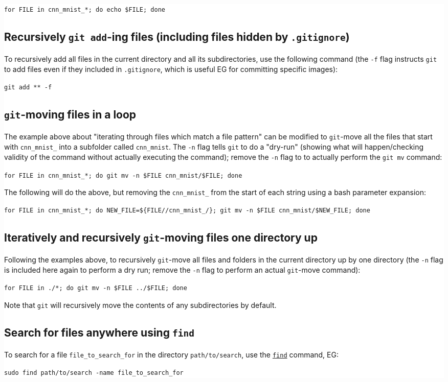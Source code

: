 ```
for FILE in cnn_mnist_*; do echo $FILE; done
```

## Recursively `git add`-ing files (including files hidden by `.gitignore`)

To recursively add all files in the current directory and all its subdirectories, use the following command (the `-f` flag instructs `git` to add files even if they included in `.gitignore`, which is useful EG for committing specific images):

```
git add ** -f
```

## `git`-moving files in a loop

The example above about "iterating through files which match a file pattern" can be modified to `git`-move all the files that start with `cnn_mnist_` into a subfolder called `cnn_mnist`. The `-n` flag tells `git` to do a "dry-run" (showing what will happen/checking validity of the command without actually executing the command); remove the `-n` flag to to actually perform the `git mv` command:

```
for FILE in cnn_mnist_*; do git mv -n $FILE cnn_mnist/$FILE; done
```

The following will do the above, but removing the `cnn_mnist_` from the start of each string using a bash parameter expansion:

```
for FILE in cnn_mnist_*; do NEW_FILE=${FILE//cnn_mnist_/}; git mv -n $FILE cnn_mnist/$NEW_FILE; done
```

## Iteratively and recursively `git`-moving files one directory up

Following the examples above, to recursively `git`-move all files and folders in the current directory up by one directory (the `-n` flag is included here again to perform a dry run; remove the `-n` flag to perform an actual `git`-move command):

```
for FILE in ./*; do git mv -n $FILE ../$FILE; done
```

Note that `git` will recursively move the contents of any subdirectories by default.

## Search for files anywhere using `find`

To search for a file `file_to_search_for` in the directory `path/to/search`, use the [`find`](https://linux.die.net/man/1/find) command, EG:

```
sudo find path/to/search -name file_to_search_for
```
